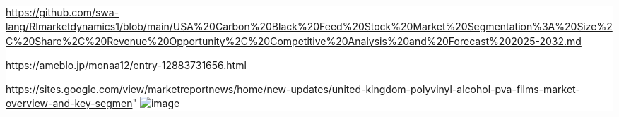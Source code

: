 <a href=https://github.com/swa-lang/RImarketdynamics1/blob/main/USA%20Carbon%20Black%20Feed%20Stock%20Market%20Segmentation%3A%20Size%2C%20Share%2C%20Revenue%20Opportunity%2C%20Competitive%20Analysis%20and%20Forecast%202025-2032.md>https://github.com/swa-lang/RImarketdynamics1/blob/main/USA%20Carbon%20Black%20Feed%20Stock%20Market%20Segmentation%3A%20Size%2C%20Share%2C%20Revenue%20Opportunity%2C%20Competitive%20Analysis%20and%20Forecast%202025-2032.md</a>

<a href=https://ameblo.jp/monaa12/entry-12883731656.html>https://ameblo.jp/monaa12/entry-12883731656.html</a>

<a href=https://sites.google.com/view/marketreportnews/home/new-updates/united-kingdom-polyvinyl-alcohol-pva-films-market-overview-and-key-segmen>https://sites.google.com/view/marketreportnews/home/new-updates/united-kingdom-polyvinyl-alcohol-pva-films-market-overview-and-key-segmen</a>"
![image](https://github.com/user-attachments/assets/4e36c580-a2e4-4719-8955-c8f4a294a897)
